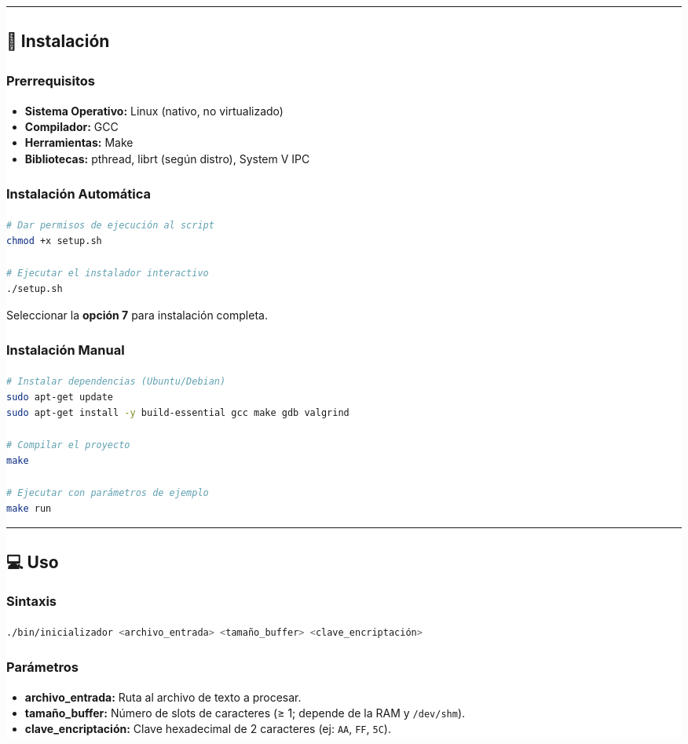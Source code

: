 
---

## 🔧 Instalación

### Prerrequisitos

- **Sistema Operativo:** Linux (nativo, no virtualizado)
- **Compilador:** GCC
- **Herramientas:** Make
- **Bibliotecas:** pthread, librt (según distro), System V IPC

### Instalación Automática

```bash
# Dar permisos de ejecución al script
chmod +x setup.sh

# Ejecutar el instalador interactivo
./setup.sh
````

Seleccionar la **opción 7** para instalación completa.

### Instalación Manual

```bash
# Instalar dependencias (Ubuntu/Debian)
sudo apt-get update
sudo apt-get install -y build-essential gcc make gdb valgrind

# Compilar el proyecto
make

# Ejecutar con parámetros de ejemplo
make run
```

---

## 💻 Uso

### Sintaxis

```bash
./bin/inicializador <archivo_entrada> <tamaño_buffer> <clave_encriptación>
```

### Parámetros

* **archivo_entrada:** Ruta al archivo de texto a procesar.
* **tamaño_buffer:** Número de slots de caracteres (≥ 1; depende de la RAM y `/dev/shm`).
* **clave_encriptación:** Clave hexadecimal de 2 caracteres (ej: `AA`, `FF`, `5C`).

